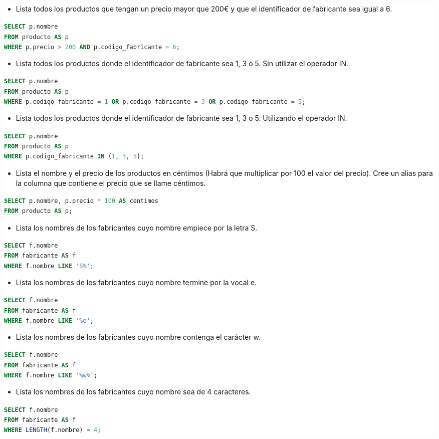 * Lista todos los productos que tengan un precio mayor que 200€ y que el identificador de fabricante sea igual a 6.
```sql
SELECT p.nombre
FROM producto AS p
WHERE p.precio > 200 AND p.codigo_fabricante = 6;
```

* Lista todos los productos donde el identificador de fabricante sea 1, 3 o 5. Sin utilizar el operador IN.
```sql
SELECT p.nombre
FROM producto AS p
WHERE p.codigo_fabricante = 1 OR p.codigo_fabricante = 3 OR p.codigo_fabricante = 5;
```

* Lista todos los productos donde el identificador de fabricante sea 1, 3 o 5. Utilizando el operador IN.
```sql
SELECT p.nombre
FROM producto AS p
WHERE p.codigo_fabricante IN (1, 3, 5);
```

* Lista el nombre y el precio de los productos en céntimos (Habrá que multiplicar por 100 el valor del precio). Cree un alias para la columna que contiene el precio que se llame céntimos.
```sql
SELECT p.nombre, p.precio * 100 AS centimos
FROM producto AS p;
```

* Lista los nombres de los fabricantes cuyo nombre empiece por la letra S.
```sql
SELECT f.nombre
FROM fabricante AS f
WHERE f.nombre LIKE 'S%';
```

* Lista los nombres de los fabricantes cuyo nombre termine por la vocal e.
```sql
SELECT f.nombre
FROM fabricante AS f
WHERE f.nombre LIKE '%e';
```

* Lista los nombres de los fabricantes cuyo nombre contenga el carácter w.
```sql
SELECT f.nombre
FROM fabricante AS f
WHERE f.nombre LIKE '%w%';
```

* Lista los nombres de los fabricantes cuyo nombre sea de 4 caracteres.
```sql
SELECT f.nombre
FROM fabricante AS f
WHERE LENGTH(f.nombre) = 4;
```
